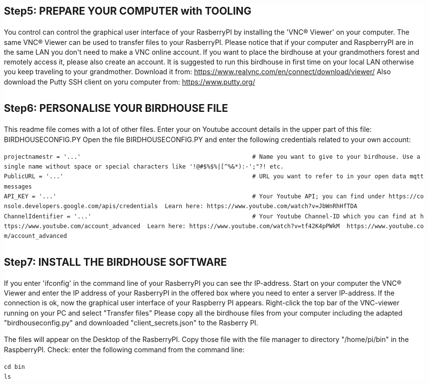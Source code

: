 

## Step5: PREPARE YOUR COMPUTER with TOOLING
You control can control the graphical user interface of your RasberryPI by installing the 'VNC® Viewer' on your computer.
The same VNC® Viewer can be used to transfer files to your RasberryPI.
Please notice that if your computer and RaspberryPI are in the same LAN you don't need to make a VNC online account.
If you want to place the birdhouse at your grandmothers forest and remotely access it, please also create an account.
It is suggested to run this birdhouse in first time on your local LAN otherwise you keep traveling to your grandmother.
Download it from: https://www.realvnc.com/en/connect/download/viewer/
Also download the Putty SSH client on yoru computer from: https://www.putty.org/


## Step6: PERSONALISE YOUR BIRDHOUSE FILE
This readme file comes with a lot of other files.
Enter your on Youtube account details in the upper part of this file: BIRDHOUSECONFIG.PY 
Open the file BIRDHOUSECONFIG.PY and enter the following credentials related to your own account:
```
projectnamestr = '...'                                                 # Name you want to give to your birdhouse. Use a single name without space or special characters like '!@#$%$%|[^%&*):-';"?! etc.
PublicURL = '...'                                                      # URL you want to refer to in your open data mqtt messages
API_KEY = '...'                                                        # Your Youtube API; you can find under https://console.developers.google.com/apis/credentials  Learn here: https://www.youtube.com/watch?v=JbWnRhHfTDA
ChannelIdentifier = '...'                                              # Your Youtube Channel-ID which you can find at https://www.youtube.com/account_advanced  Learn here: https://www.youtube.com/watch?v=tf42K4pPWkM  https://www.youtube.com/account_advanced
```


## Step7: INSTALL THE BIRDHOUSE SOFTWARE
If you enter 'ifconfig' in the command line of your RasberryPI you can see thr IP-address.
Start on your computer the VNC® Viewer and enter the IP address of your RasberryPI in the offered box where you need to enter a server IP-address.
If the connection is ok, now the graphical user interface of your Raspberry PI appears.
Right-click the top bar of the VNC-viewer running on your PC and select "Transfer files"
Please copy all the birdhouse files from your computer including the adapted "birdhouseconfig.py" and downloaded "client_secrets.json" to the Rasberry PI.

The files will appear on the Desktop of the RasberryPI. Copy those file with the file manager to directory "/home/pi/bin" in the RaspberryPI.
Check: enter the following command from the command line:
```
cd bin
ls
```
